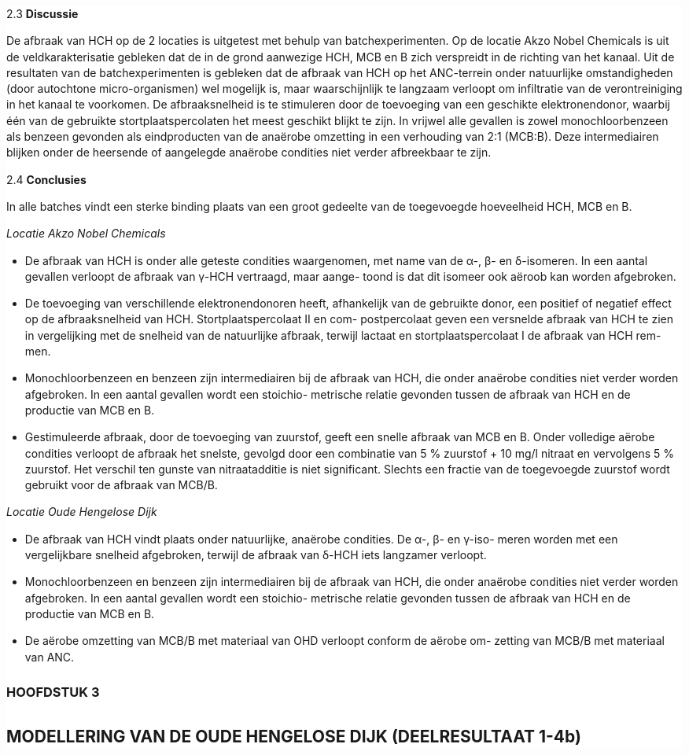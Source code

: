 2.3 **Discussie** 

De afbraak van HCH op de 2 locaties is uitgetest met behulp van batchexperimenten. Op de locatie Akzo Nobel Chemicals is uit de veldkarakterisatie gebleken dat de in de grond aanwezige HCH, MCB en B zich verspreidt in de richting van het kanaal. Uit de resultaten van de batchexperimenten is gebleken dat de afbraak van HCH op het ANC-terrein onder natuurlijke omstandigheden (door autochtone micro-organismen) wel mogelijk is, maar waarschijnlijk te langzaam verloopt om infiltratie van de verontreiniging in het kanaal te voorkomen. De afbraaksnelheid is te stimuleren door de toevoeging van een geschikte elektronendonor, waarbij één van de gebruikte stortplaatspercolaten het meest geschikt blijkt te zijn. In vrijwel alle gevallen is zowel monochloorbenzeen als benzeen gevonden als eindproducten van de anaërobe omzetting in een verhouding van 2:1 (MCB:B). Deze intermediairen blijken onder de heersende of aangelegde anaërobe condities niet verder afbreekbaar te zijn. 

2.4 **Conclusies** 

In alle batches vindt een sterke binding plaats van een groot gedeelte van de toegevoegde hoeveelheid HCH, MCB en B. 

_Locatie Akzo Nobel Chemicals_ 

- De afbraak van HCH is onder alle geteste condities waargenomen, met name van de α-, β- en     δ-isomeren. In een aantal gevallen verloopt de afbraak van γ-HCH vertraagd, maar aange-     toond is dat dit isomeer ook aëroob kan worden afgebroken. 

- De toevoeging van verschillende elektronendonoren heeft, afhankelijk van de gebruikte donor,     een positief of negatief effect op de afbraaksnelheid van HCH. Stortplaatspercolaat II en com-     postpercolaat geven een versnelde afbraak van HCH te zien in vergelijking met de snelheid     van de natuurlijke afbraak, terwijl lactaat en stortplaatspercolaat I de afbraak van HCH rem-     men. 

- Monochloorbenzeen en benzeen zijn intermediairen bij de afbraak van HCH, die onder     anaërobe condities niet verder worden afgebroken. In een aantal gevallen wordt een stoichio-     metrische relatie gevonden tussen de afbraak van HCH en de productie van MCB en B. 

- Gestimuleerde afbraak, door de toevoeging van zuurstof, geeft een snelle afbraak van MCB     en B. Onder volledige aërobe condities verloopt de afbraak het snelste, gevolgd door een     combinatie van 5 % zuurstof + 10 mg/l nitraat en vervolgens 5 % zuurstof. Het verschil ten     gunste van nitraatadditie is niet significant. Slechts een fractie van de toegevoegde zuurstof     wordt gebruikt voor de afbraak van MCB/B. 

_Locatie Oude Hengelose Dijk_ 

- De afbraak van HCH vindt plaats onder natuurlijke, anaërobe condities. De α-, β- en γ-iso-     meren worden met een vergelijkbare snelheid afgebroken, terwijl de afbraak van δ-HCH iets     langzamer verloopt. 

- Monochloorbenzeen en benzeen zijn intermediairen bij de afbraak van HCH, die onder     anaërobe condities niet verder worden afgebroken. In een aantal gevallen wordt een stoichio-     metrische relatie gevonden tussen de afbraak van HCH en de productie van MCB en B. 

- De aërobe omzetting van MCB/B met materiaal van OHD verloopt conform de aërobe om-     zetting van MCB/B met materiaal van ANC. 


### HOOFDSTUK 3 

## MODELLERING VAN DE OUDE HENGELOSE DIJK (DEELRESULTAAT 1-4b) 
